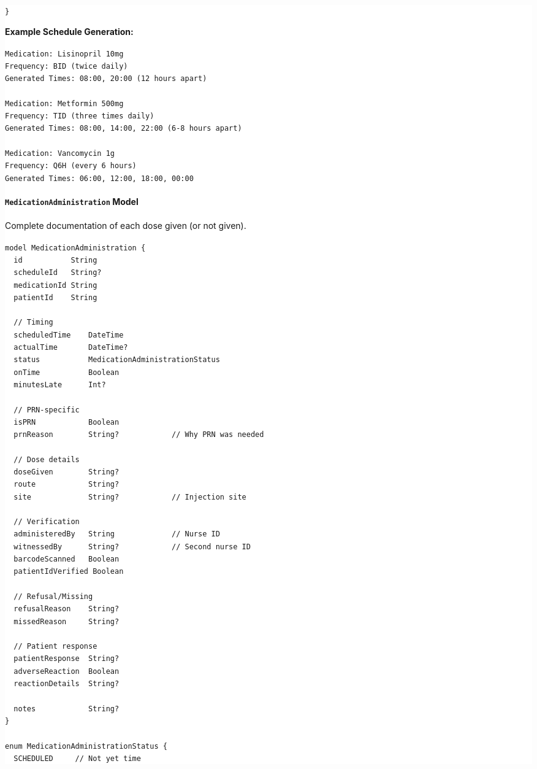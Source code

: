 ```prisma
}
```

**Example Schedule Generation:**
```
Medication: Lisinopril 10mg
Frequency: BID (twice daily)
Generated Times: 08:00, 20:00 (12 hours apart)

Medication: Metformin 500mg
Frequency: TID (three times daily)
Generated Times: 08:00, 14:00, 22:00 (6-8 hours apart)

Medication: Vancomycin 1g
Frequency: Q6H (every 6 hours)
Generated Times: 06:00, 12:00, 18:00, 00:00
```

#### `MedicationAdministration` Model
Complete documentation of each dose given (or not given).

```prisma
model MedicationAdministration {
  id           String
  scheduleId   String?
  medicationId String
  patientId    String

  // Timing
  scheduledTime    DateTime
  actualTime       DateTime?
  status           MedicationAdministrationStatus
  onTime           Boolean
  minutesLate      Int?

  // PRN-specific
  isPRN            Boolean
  prnReason        String?            // Why PRN was needed

  // Dose details
  doseGiven        String?
  route            String?
  site             String?            // Injection site

  // Verification
  administeredBy   String             // Nurse ID
  witnessedBy      String?            // Second nurse ID
  barcodeScanned   Boolean
  patientIdVerified Boolean

  // Refusal/Missing
  refusalReason    String?
  missedReason     String?

  // Patient response
  patientResponse  String?
  adverseReaction  Boolean
  reactionDetails  String?

  notes            String?
}

enum MedicationAdministrationStatus {
  SCHEDULED     // Not yet time
```